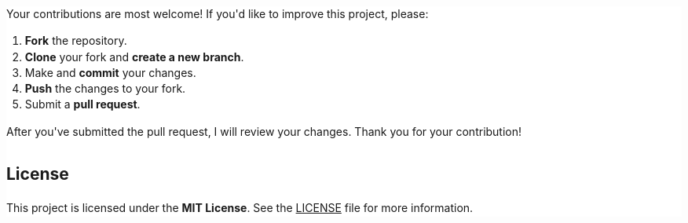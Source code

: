 Your contributions are most welcome! If you'd like to improve this project, please:

1. **Fork** the repository.
2. **Clone** your fork and **create a new branch**.
3. Make and **commit** your changes.
4. **Push** the changes to your fork.
5. Submit a **pull request**.

After you've submitted the pull request, I will review your changes. Thank you for your contribution!

## License

This project is licensed under the **MIT License**. See the [LICENSE](LICENSE) file for more information.
